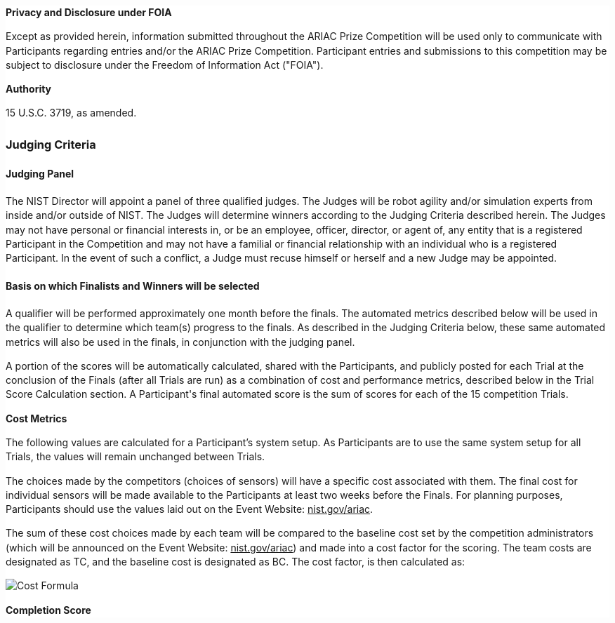 **Privacy and Disclosure under FOIA**

Except as provided herein, information submitted throughout the ARIAC Prize Competition will be used only to communicate with Participants regarding entries and/or the ARIAC Prize Competition. Participant entries and submissions to this competition may be subject to disclosure under the Freedom of Information Act ("FOIA").

**Authority**

15 U.S.C. 3719, as amended.

### Judging Criteria

#### **Judging Panel**

The NIST Director will appoint a panel of three qualified judges. The Judges will be robot agility and/or simulation experts from inside and/or outside of NIST. The Judges will determine winners according to the Judging Criteria described herein. The Judges may not have personal or financial interests in, or be an employee, officer, director, or agent of, any entity that is a registered Participant in the Competition and may not have a familial or financial relationship with an individual who is a registered Participant. In the event of such a conflict, a Judge must recuse himself or herself and a new Judge may be appointed.

#### Basis on which Finalists and Winners will be selected

A qualifier will be performed approximately one month before the finals. The automated metrics described below will be used in the qualifier to determine which team(s) progress to the finals.  As described in the Judging Criteria below, these same automated metrics will also be used in the finals, in conjunction with the judging panel.

A portion of the scores will be automatically calculated, shared with the Participants, and publicly posted for each Trial at the conclusion of the Finals (after all Trials are run) as a combination of cost and performance metrics, described below in the Trial Score Calculation section. A Participant's final automated score is the sum of scores for each of the 15 competition Trials.

**Cost Metrics**

The following values are calculated for a Participant’s system setup. As Participants are to use the same system setup for all Trials, the values will remain unchanged between Trials. 

The choices made by the competitors (choices of sensors) will have a specific cost associated with them. The final cost for individual sensors will be made available to the Participants at least two weeks before the Finals. For planning purposes, Participants should use the values laid out on the Event Website: [nist.gov/ariac](https://www.nist.gov/el/intelligent-systems-division-73500/agile-robotics-industrial-automation-competition). 

The sum of these cost choices made by each team will be compared to the baseline cost set by the competition administrators (which will be announced on the Event Website: [nist.gov/ariac](https://www.nist.gov/el/intelligent-systems-division-73500/agile-robotics-industrial-automation-competition)) and made into a cost factor for the scoring. The team costs are designated as TC, and the baseline cost is designated as BC. The cost factor, is then calculated as:

![Cost Formula ]({{site.baseurl}}/assets/netlify-uploads/ariac_costformula.png)

**Completion Score**
